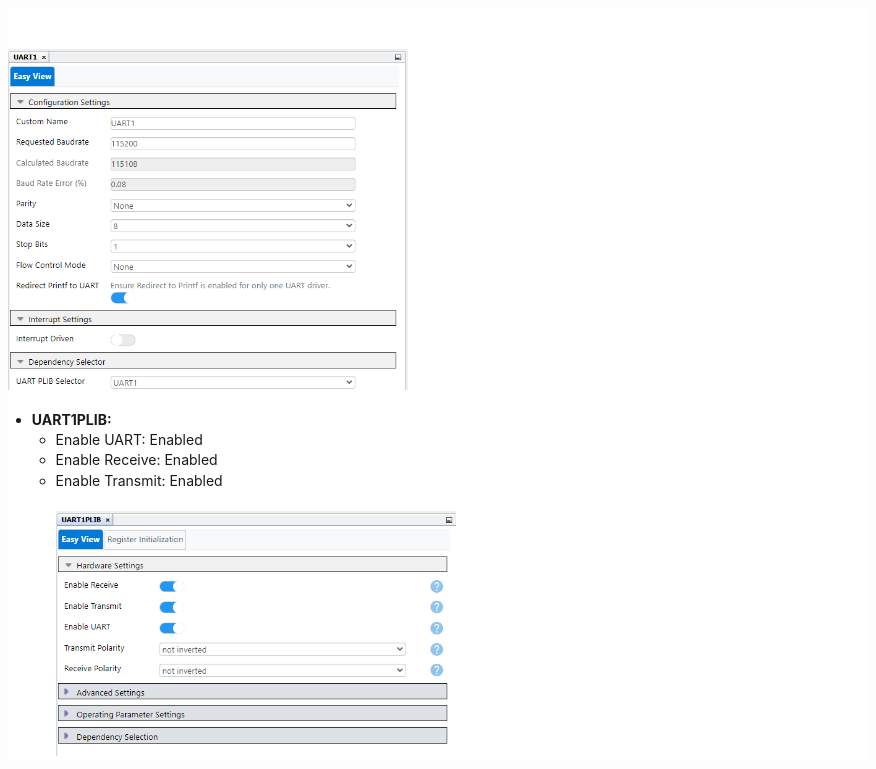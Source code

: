   <br><br><img src="images/uart1_config.png" width="400">

- **UART1PLIB:**
  - Enable UART: Enabled
  - Enable Receive: Enabled
  - Enable Transmit: Enabled
  <br><br><img src="images/uart1_plib_config.png" width="400">
